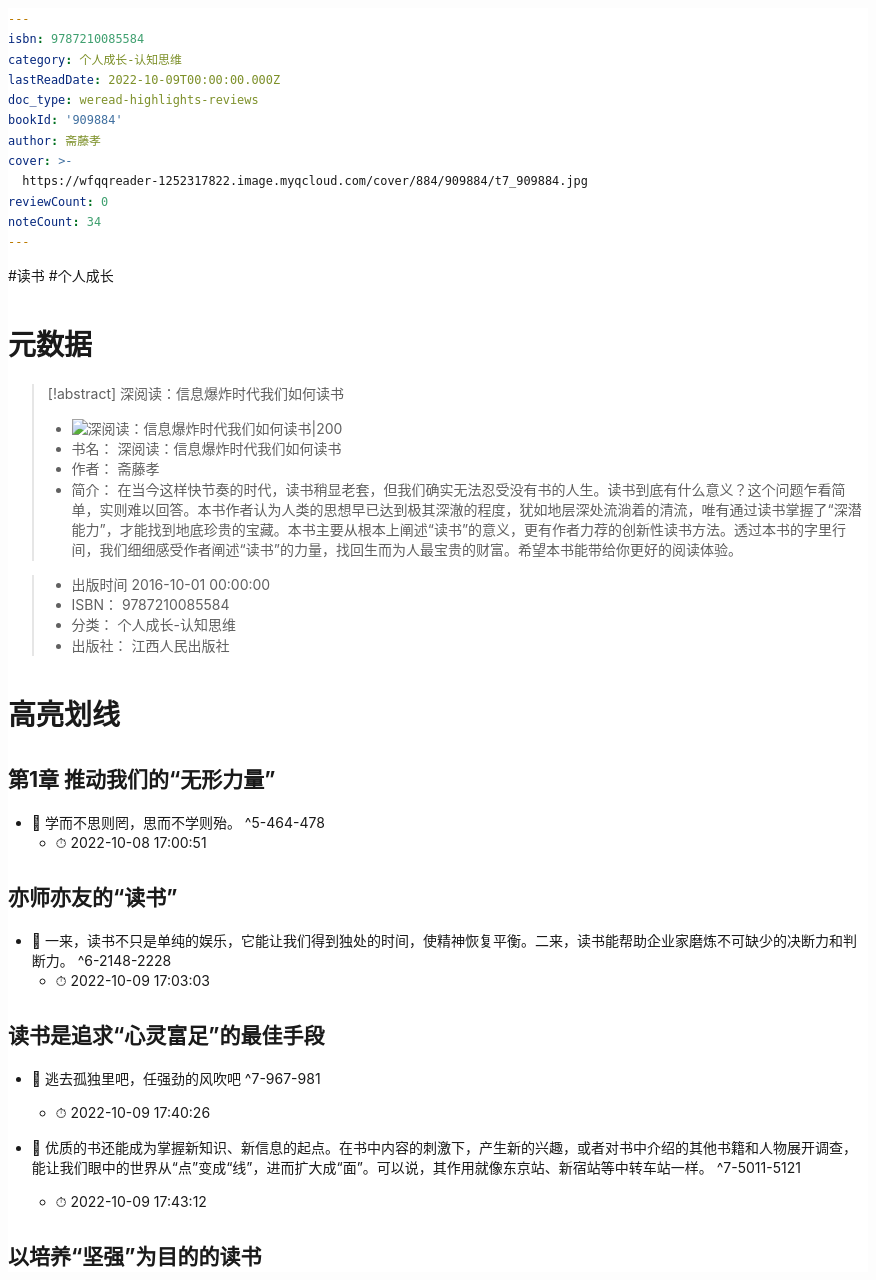```yaml
---
isbn: 9787210085584
category: 个人成长-认知思维
lastReadDate: 2022-10-09T00:00:00.000Z
doc_type: weread-highlights-reviews
bookId: '909884'
author: 斋藤孝
cover: >-
  https://wfqqreader-1252317822.image.myqcloud.com/cover/884/909884/t7_909884.jpg
reviewCount: 0
noteCount: 34
---
```

#读书 #个人成长 
# 元数据
> [!abstract] 深阅读：信息爆炸时代我们如何读书
> - ![ 深阅读：信息爆炸时代我们如何读书|200](https://wfqqreader-1252317822.image.myqcloud.com/cover/884/909884/t7_909884.jpg)
> - 书名： 深阅读：信息爆炸时代我们如何读书
> - 作者： 斋藤孝
> - 简介：     在当今这样快节奏的时代，读书稍显老套，但我们确实无法忍受没有书的人生。读书到底有什么意义？这个问题乍看简单，实则难以回答。本书作者认为人类的思想早已达到极其深澈的程度，犹如地层深处流淌着的清流，唯有通过读书掌握了“深潜能力”，才能找到地底珍贵的宝藏。本书主要从根本上阐述“读书”的意义，更有作者力荐的创新性读书方法。透过本书的字里行间，我们细细感受作者阐述“读书”的力量，找回生而为人最宝贵的财富。希望本书能带给你更好的阅读体验。

> - 出版时间 2016-10-01 00:00:00
> - ISBN： 9787210085584
> - 分类： 个人成长-认知思维
> - 出版社： 江西人民出版社

# 高亮划线

## 第1章 推动我们的“无形力量”


- 📌 学而不思则罔，思而不学则殆。 ^5-464-478
    - ⏱ 2022-10-08 17:00:51 
## 亦师亦友的“读书”


- 📌 一来，读书不只是单纯的娱乐，它能让我们得到独处的时间，使精神恢复平衡。二来，读书能帮助企业家磨炼不可缺少的决断力和判断力。 ^6-2148-2228
    - ⏱ 2022-10-09 17:03:03 
## 读书是追求“心灵富足”的最佳手段


- 📌 逃去孤独里吧，任强劲的风吹吧 ^7-967-981
    - ⏱ 2022-10-09 17:40:26 

- 📌 优质的书还能成为掌握新知识、新信息的起点。在书中内容的刺激下，产生新的兴趣，或者对书中介绍的其他书籍和人物展开调查，能让我们眼中的世界从“点”变成“线”，进而扩大成“面”。可以说，其作用就像东京站、新宿站等中转车站一样。 ^7-5011-5121
    - ⏱ 2022-10-09 17:43:12 
## 以培养“坚强”为目的的读书
